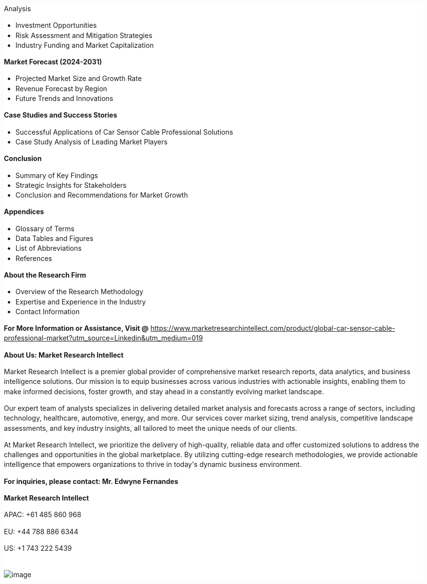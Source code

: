 Analysis</strong></p><ul><li>Investment Opportunities</li><li>Risk Assessment and Mitigation Strategies</li><li>Industry Funding and Market Capitalization</li></ul><p><strong>Market Forecast (2024-2031)</strong></p><ul><li>Projected Market Size and Growth Rate</li><li>Revenue Forecast by Region</li><li>Future Trends and Innovations</li></ul><p><strong>Case Studies and Success Stories</strong></p><ul><li>Successful Applications of Car Sensor Cable Professional Solutions</li><li>Case Study Analysis of Leading Market Players</li></ul><p><strong>Conclusion</strong></p><ul><li>Summary of Key Findings</li><li>Strategic Insights for Stakeholders</li><li>Conclusion and Recommendations for Market Growth</li></ul><p><strong>Appendices</strong></p><ul><li>Glossary of Terms</li><li>Data Tables and Figures</li><li>List of Abbreviations</li><li>References</li></ul><p><strong>About the Research Firm</strong></p><ul><li>Overview of the Research Methodology</li><li>Expertise and Experience in the Industry</li><li>Contact Information</li></ul></div><div class="article-main__content" data-test-id="publishing-text-block"><p><span class="font-[700]"><strong>For More Information or Assistance, Visit @</strong>&nbsp;<a href="https://www.marketresearchintellect.com/product/global-car-sensor-cable-professional-market?utm_source=Linkedin&utm_medium=019">https://www.marketresearchintellect.com/product/global-car-sensor-cable-professional-market?utm_source=Linkedin&utm_medium=019</a></span></p><p><strong>About Us: Market Research Intellect</strong></p><p>Market Research Intellect is a premier global provider of comprehensive market research reports, data analytics, and business intelligence solutions. Our mission is to equip businesses across various industries with actionable insights, enabling them to make informed decisions, foster growth, and stay ahead in a constantly evolving market landscape.</p><p>Our expert team of analysts specializes in delivering detailed market analysis and forecasts across a range of sectors, including technology, healthcare, automotive, energy, and more. Our services cover market sizing, trend analysis, competitive landscape assessments, and key industry insights, all tailored to meet the unique needs of our clients.</p><p>At Market Research Intellect, we prioritize the delivery of high-quality, reliable data and offer customized solutions to address the challenges and opportunities in the global marketplace. By utilizing cutting-edge research methodologies, we provide actionable intelligence that empowers organizations to thrive in today's dynamic business environment.</p><p><strong>For inquiries, please contact: Mr. Edwyne Fernandes</strong></p><p><strong>Market Research Intellect</strong></p><p>APAC: +61 485 860 968</p><p>EU: +44 788 886 6344</p><p>US: +1 743 222 5439</p></div><div class="article-main__content" data-test-id="publishing-text-block">&nbsp;</div>
![image](https://github.com/user-attachments/assets/4d19234e-4462-409c-bf00-566ffdd1a4bd)
